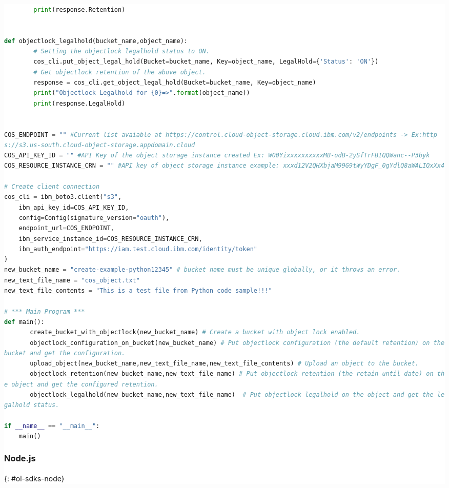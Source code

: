 ```python
        print(response.Retention)


def objectlock_legalhold(bucket_name,object_name):
        # Setting the objectlock legalhold status to ON.
        cos_cli.put_object_legal_hold(Bucket=bucket_name, Key=object_name, LegalHold={'Status': 'ON'})
        # Get objectlock retention of the above object.
        response = cos_cli.get_object_legal_hold(Bucket=bucket_name, Key=object_name)
        print("Objectlock Legalhold for {0}=>".format(object_name))
        print(response.LegalHold)
       

COS_ENDPOINT = "" #Current list avaiable at https://control.cloud-object-storage.cloud.ibm.com/v2/endpoints -> Ex:https://s3.us-south.cloud-object-storage.appdomain.cloud
COS_API_KEY_ID = "" #API Key of the object storage instance created Ex: W00YixxxxxxxxxxMB-odB-2ySfTrFBIQQWanc--P3byk
COS_RESOURCE_INSTANCE_CRN = "" #API key of object storage instance example: xxxd12V2QHXbjaM99G9tWyYDgF_0gYdlQ8aWALIQxXx4

# Create client connection
cos_cli = ibm_boto3.client("s3",
    ibm_api_key_id=COS_API_KEY_ID,
    config=Config(signature_version="oauth"),
    endpoint_url=COS_ENDPOINT,
    ibm_service_instance_id=COS_RESOURCE_INSTANCE_CRN, 
    ibm_auth_endpoint="https://iam.test.cloud.ibm.com/identity/token"  
)
new_bucket_name = "create-example-python12345" # bucket name must be unique globally, or it throws an error.
new_text_file_name = "cos_object.txt"
new_text_file_contents = "This is a test file from Python code sample!!!"

# *** Main Program ***
def main():
       create_bucket_with_objectlock(new_bucket_name) # Create a bucket with object lock enabled.
       objectlock_configuration_on_bucket(new_bucket_name) # Put objectlock configuration (the default retention) on the bucket and get the configuration.
       upload_object(new_bucket_name,new_text_file_name,new_text_file_contents) # Upload an object to the bucket.
       objectlock_retention(new_bucket_name,new_text_file_name) # Put objectlock retention (the retain until date) on the object and get the configured retention.
       objectlock_legalhold(new_bucket_name,new_text_file_name)  # Put objectlock legalhold on the object and get the legalhold status.
       
if __name__ == "__main__":
    main()

```

### Node.js
{: #ol-sdks-node}
